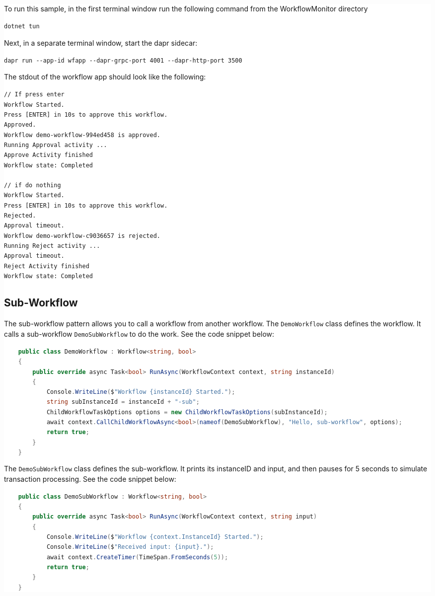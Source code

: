 To run this sample, in the first terminal window run the following command from the WorkflowMonitor directory
```
dotnet tun
```
Next, in a separate terminal window, start the dapr sidecar:
```
dapr run --app-id wfapp --dapr-grpc-port 4001 --dapr-http-port 3500
```
The stdout of the workflow app should look like the following:
```
// If press enter
Workflow Started.
Press [ENTER] in 10s to approve this workflow.
Approved.
Workflow demo-workflow-994ed458 is approved.
Running Approval activity ...
Approve Activity finished
Workflow state: Completed

// if do nothing
Workflow Started.
Press [ENTER] in 10s to approve this workflow.
Rejected.
Approval timeout.
Workflow demo-workflow-c9036657 is rejected.
Running Reject activity ...
Approval timeout.
Reject Activity finished
Workflow state: Completed
```

## Sub-Workflow
The sub-workflow pattern allows you to call a workflow from another workflow.
The `DemoWorkflow` class defines the workflow. It calls a sub-workflow `DemoSubWorkflow` to do the work. See the code snippet below:
```c#
    public class DemoWorkflow : Workflow<string, bool>
    {
        public override async Task<bool> RunAsync(WorkflowContext context, string instanceId)
        {
            Console.WriteLine($"Workflow {instanceId} Started.");
            string subInstanceId = instanceId + "-sub";
            ChildWorkflowTaskOptions options = new ChildWorkflowTaskOptions(subInstanceId);
            await context.CallChildWorkflowAsync<bool>(nameof(DemoSubWorkflow), "Hello, sub-workflow", options);
            return true;
        }
    }
```

The `DemoSubWorkflow` class defines the sub-workflow. It prints its instanceID and input, and then pauses for 5 seconds to simulate transaction processing. See the code snippet below:
```c#
    public class DemoSubWorkflow : Workflow<string, bool>
    {
        public override async Task<bool> RunAsync(WorkflowContext context, string input)
        {
            Console.WriteLine($"Workflow {context.InstanceId} Started.");
            Console.WriteLine($"Received input: {input}.");
            await context.CreateTimer(TimeSpan.FromSeconds(5));
            return true;
        }
    }
```